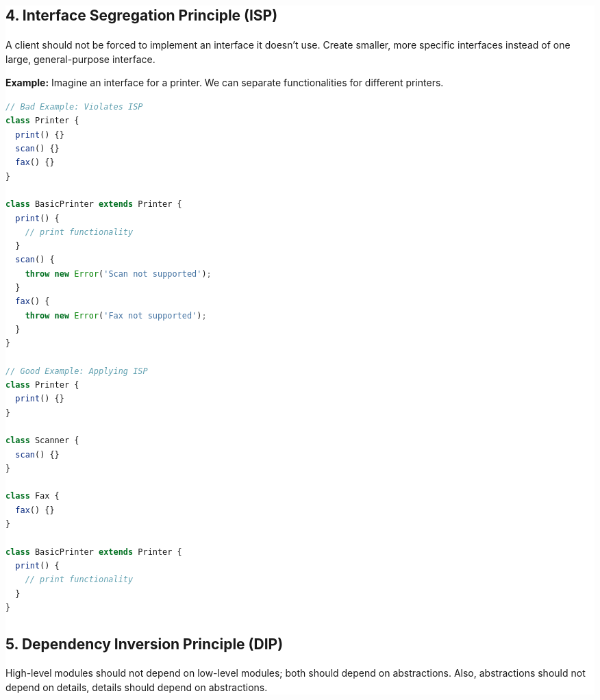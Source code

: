 ## 4. Interface Segregation Principle (ISP)

A client should not be forced to implement an interface it doesn’t use. Create smaller, more specific interfaces instead of one large, general-purpose interface.

**Example:**
Imagine an interface for a printer. We can separate functionalities for different printers.

```javascript
// Bad Example: Violates ISP
class Printer {
  print() {}
  scan() {}
  fax() {}
}

class BasicPrinter extends Printer {
  print() {
    // print functionality
  }
  scan() {
    throw new Error('Scan not supported');
  }
  fax() {
    throw new Error('Fax not supported');
  }
}

// Good Example: Applying ISP
class Printer {
  print() {}
}

class Scanner {
  scan() {}
}

class Fax {
  fax() {}
}

class BasicPrinter extends Printer {
  print() {
    // print functionality
  }
}
```

## 5. Dependency Inversion Principle (DIP)

High-level modules should not depend on low-level modules; both should depend on abstractions. Also, abstractions should not depend on details, details should depend on abstractions.
